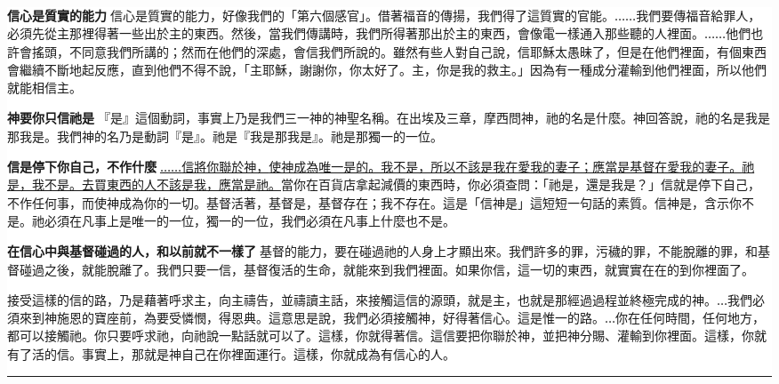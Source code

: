 **信心是質實的能力** 信心是質實的能力，好像我們的「第六個感官」。借著福音的傳揚，我們得了這質實的官能。……我們要傳福音給罪人，必須先從主那裡得著一些出於主的東西。然後，當我們傳講時，我們所得著那出於主的東西，會像電一樣通入那些聽的人裡面。……他們也許會搖頭，不同意我們所講的；然而在他們的深處，會信我們所說的。雖然有些人對自己說，信耶穌太愚昧了，但是在他們裡面，有個東西會繼續不斷地起反應，直到他們不得不說，「主耶穌，謝謝你，你太好了。主，你是我的救主。」因為有一種成分灌輸到他們裡面，所以他們就能相信主。

**神要你只信祂是** 『是』這個動詞，事實上乃是我們三一神的神聖名稱。在出埃及三章，摩西問神，祂的名是什麼。神回答說，祂的名是我是那我是。我們神的名乃是動詞『是』。祂是『我是那我是』。祂是那獨一的一位。

**信是停下你自己，不作什麼** <u>…</u><u>…</u><u>信將你聯於神，</u><u>使神成為</u><u>唯一是的。我不是，所以不該是我在愛我的妻子；應當是基督在愛我的妻子。</u><u>祂</u><u>是，我不是。去買東西的人不該是我，應當是</u><u>祂</u><u>。</u>當你在百貨店拿起減價的東西時，你必須查問：「祂是，還是我是？」信就是停下自己，不作任何事，而使神成為你的一切。基督活著，基督是，基督存在；我不存在。這是「信神是」這短短一句話的素質。信神是，含示你不是。祂必須在凡事上是唯一的一位，獨一的一位，我們必須在凡事上什麼也不是。

**在信心中與基督碰過的人，和以前就不一樣了** 基督的能力，要在碰過祂的人身上才顯出來。我們許多的罪，污穢的罪，不能脫離的罪，和基督碰過之後，就能脫離了。我們只要一信，基督復活的生命，就能來到我們裡面。如果你信，這一切的東西，就實實在在的到你裡面了。

接受這樣的信的路，乃是藉著呼求主，向主禱告，並禱讀主話，來接觸這信的源頭，就是主，也就是那經過過程並終極完成的神。…我們必須來到神施恩的寶座前，為要受憐憫，得恩典。這意思是說，我們必須接觸神，好得著信心。這是惟一的路。…你在任何時間，任何地方，都可以接觸祂。你只要呼求祂，向祂說一點話就可以了。這樣，你就得著信。這信要把你聯於神，並把神分賜、灌輸到你裡面。這樣，你就有了活的信。事實上，那就是神自己在你裡面運行。這樣，你就成為有信心的人。

___

